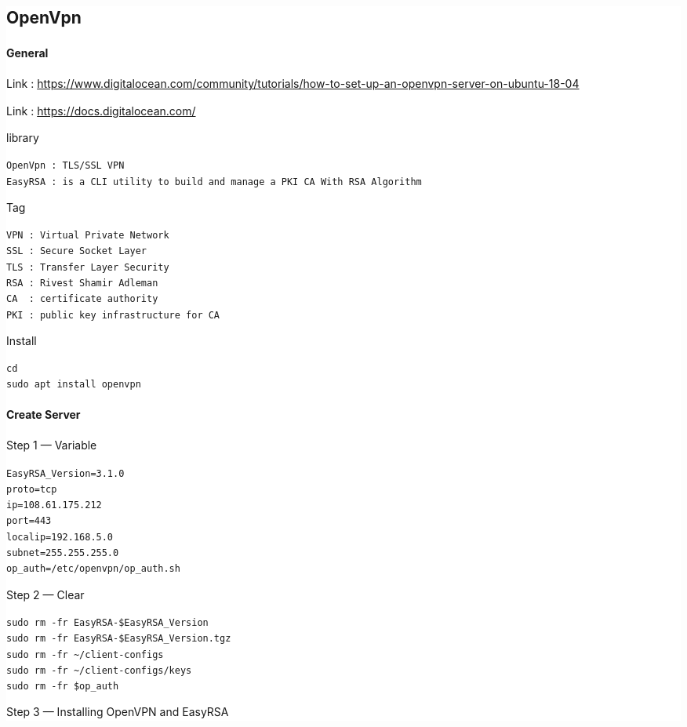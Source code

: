 

<div class="md1"></div>

## OpenVpn 


#### <span class="red">General</span> 

<span class="blue">Link</span> : https://www.digitalocean.com/community/tutorials/how-to-set-up-an-openvpn-server-on-ubuntu-18-04

<span class="blue">Link</span> : https://docs.digitalocean.com/

<span class="blue">library</span>

	OpenVpn : TLS/SSL VPN
	EasyRSA : is a CLI utility to build and manage a PKI CA With RSA Algorithm

<span class="blue">Tag</span>

	VPN : Virtual Private Network
	SSL : Secure Socket Layer
	TLS : Transfer Layer Security
	RSA : Rivest Shamir Adleman
	CA  : certificate authority
	PKI : public key infrastructure for CA

<span class="blue">Install</span>

	cd
	sudo apt install openvpn


#### <span class="red">Create Server</span> 


<span class="blue">Step 1 — Variable</span>

	EasyRSA_Version=3.1.0
	proto=tcp
	ip=108.61.175.212
	port=443
	localip=192.168.5.0
	subnet=255.255.255.0
	op_auth=/etc/openvpn/op_auth.sh



<span class="blue">Step 2 — Clear</span>

	sudo rm -fr EasyRSA-$EasyRSA_Version
	sudo rm -fr EasyRSA-$EasyRSA_Version.tgz
	sudo rm -fr ~/client-configs
	sudo rm -fr ~/client-configs/keys
	sudo rm -fr $op_auth


<span class="blue">Step 3 — Installing OpenVPN and EasyRSA</span>
